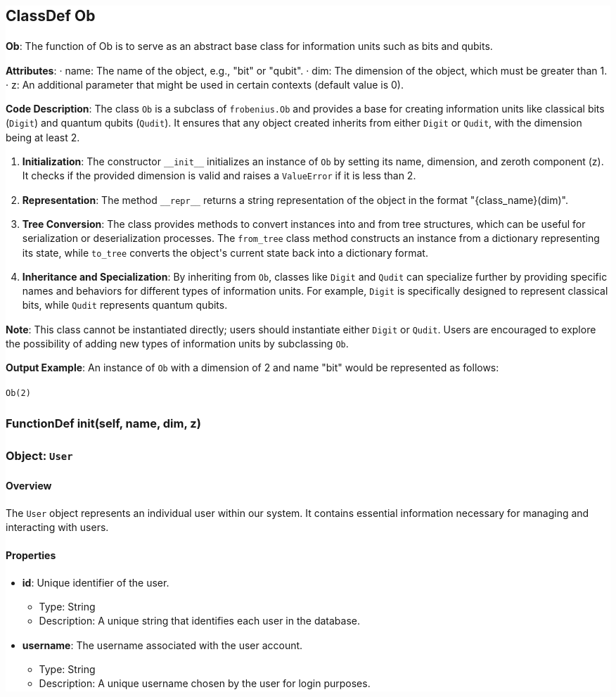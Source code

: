 ## ClassDef Ob
**Ob**: The function of Ob is to serve as an abstract base class for information units such as bits and qubits.

**Attributes**: 
· name: The name of the object, e.g., "bit" or "qubit".
· dim: The dimension of the object, which must be greater than 1.
· z: An additional parameter that might be used in certain contexts (default value is 0).

**Code Description**: The class `Ob` is a subclass of `frobenius.Ob` and provides a base for creating information units like classical bits (`Digit`) and quantum qubits (`Qudit`). It ensures that any object created inherits from either `Digit` or `Qudit`, with the dimension being at least 2.

1. **Initialization**: The constructor `__init__` initializes an instance of `Ob` by setting its name, dimension, and zeroth component (z). It checks if the provided dimension is valid and raises a `ValueError` if it is less than 2.
   
2. **Representation**: The method `__repr__` returns a string representation of the object in the format "{class_name}(dim)".

3. **Tree Conversion**: The class provides methods to convert instances into and from tree structures, which can be useful for serialization or deserialization processes. The `from_tree` class method constructs an instance from a dictionary representing its state, while `to_tree` converts the object's current state back into a dictionary format.

4. **Inheritance and Specialization**: By inheriting from `Ob`, classes like `Digit` and `Qudit` can specialize further by providing specific names and behaviors for different types of information units. For example, `Digit` is specifically designed to represent classical bits, while `Qudit` represents quantum qubits.

**Note**: This class cannot be instantiated directly; users should instantiate either `Digit` or `Qudit`. Users are encouraged to explore the possibility of adding new types of information units by subclassing `Ob`.

**Output Example**: An instance of `Ob` with a dimension of 2 and name "bit" would be represented as follows:
```
Ob(2)
```
### FunctionDef __init__(self, name, dim, z)
### Object: `User`

#### Overview

The `User` object represents an individual user within our system. It contains essential information necessary for managing and interacting with users.

#### Properties

- **id**: Unique identifier of the user.
  - Type: String
  - Description: A unique string that identifies each user in the database.

- **username**: The username associated with the user account.
  - Type: String
  - Description: A unique username chosen by the user for login purposes.
